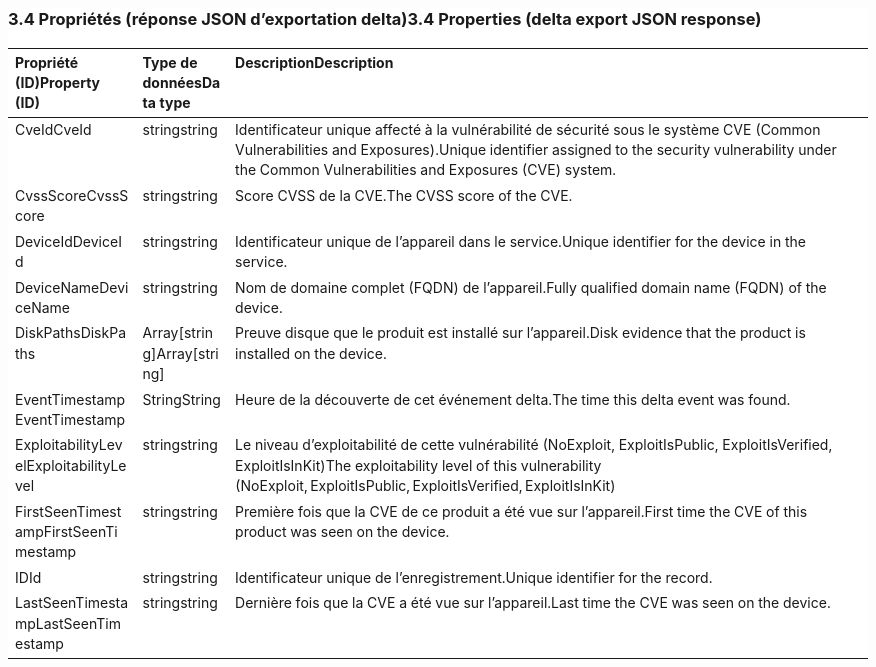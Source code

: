 ### <a name="34-properties-delta-export-json-response"></a><span data-ttu-id="77a8e-415">3.4 Propriétés (réponse JSON d’exportation delta)</span><span class="sxs-lookup"><span data-stu-id="77a8e-415">3.4 Properties (delta export JSON response)</span></span>

<span data-ttu-id="77a8e-416">Propriété (ID)</span><span class="sxs-lookup"><span data-stu-id="77a8e-416">Property (ID)</span></span> | <span data-ttu-id="77a8e-417">Type de données</span><span class="sxs-lookup"><span data-stu-id="77a8e-417">Data type</span></span> | <span data-ttu-id="77a8e-418">Description</span><span class="sxs-lookup"><span data-stu-id="77a8e-418">Description</span></span>
:---|:---|:---
<span data-ttu-id="77a8e-419">CveId</span><span class="sxs-lookup"><span data-stu-id="77a8e-419">CveId</span></span> | <span data-ttu-id="77a8e-420">string</span><span class="sxs-lookup"><span data-stu-id="77a8e-420">string</span></span> | <span data-ttu-id="77a8e-421">Identificateur unique affecté à la vulnérabilité de sécurité sous le système CVE (Common Vulnerabilities and Exposures).</span><span class="sxs-lookup"><span data-stu-id="77a8e-421">Unique identifier assigned to the security vulnerability under the Common Vulnerabilities and Exposures (CVE) system.</span></span>
<span data-ttu-id="77a8e-422">CvssScore</span><span class="sxs-lookup"><span data-stu-id="77a8e-422">CvssScore</span></span> | <span data-ttu-id="77a8e-423">string</span><span class="sxs-lookup"><span data-stu-id="77a8e-423">string</span></span> | <span data-ttu-id="77a8e-424">Score CVSS de la CVE.</span><span class="sxs-lookup"><span data-stu-id="77a8e-424">The CVSS score of the CVE.</span></span>
<span data-ttu-id="77a8e-425">DeviceId</span><span class="sxs-lookup"><span data-stu-id="77a8e-425">DeviceId</span></span> | <span data-ttu-id="77a8e-426">string</span><span class="sxs-lookup"><span data-stu-id="77a8e-426">string</span></span> | <span data-ttu-id="77a8e-427">Identificateur unique de l’appareil dans le service.</span><span class="sxs-lookup"><span data-stu-id="77a8e-427">Unique identifier for the device in the service.</span></span>
<span data-ttu-id="77a8e-428">DeviceName</span><span class="sxs-lookup"><span data-stu-id="77a8e-428">DeviceName</span></span> | <span data-ttu-id="77a8e-429">string</span><span class="sxs-lookup"><span data-stu-id="77a8e-429">string</span></span> | <span data-ttu-id="77a8e-430">Nom de domaine complet (FQDN) de l’appareil.</span><span class="sxs-lookup"><span data-stu-id="77a8e-430">Fully qualified domain name (FQDN) of the device.</span></span>
<span data-ttu-id="77a8e-431">DiskPaths</span><span class="sxs-lookup"><span data-stu-id="77a8e-431">DiskPaths</span></span> | <span data-ttu-id="77a8e-432">Array[string]</span><span class="sxs-lookup"><span data-stu-id="77a8e-432">Array[string]</span></span> | <span data-ttu-id="77a8e-433">Preuve disque que le produit est installé sur l’appareil.</span><span class="sxs-lookup"><span data-stu-id="77a8e-433">Disk evidence that the product is installed on the device.</span></span>
<span data-ttu-id="77a8e-434">EventTimestamp</span><span class="sxs-lookup"><span data-stu-id="77a8e-434">EventTimestamp</span></span> | <span data-ttu-id="77a8e-435">String</span><span class="sxs-lookup"><span data-stu-id="77a8e-435">String</span></span> | <span data-ttu-id="77a8e-436">Heure de la découverte de cet événement delta.</span><span class="sxs-lookup"><span data-stu-id="77a8e-436">The time this delta event was found.</span></span>
<span data-ttu-id="77a8e-437">ExploitabilityLevel</span><span class="sxs-lookup"><span data-stu-id="77a8e-437">ExploitabilityLevel</span></span> | <span data-ttu-id="77a8e-438">string</span><span class="sxs-lookup"><span data-stu-id="77a8e-438">string</span></span> | <span data-ttu-id="77a8e-439">Le niveau d’exploitabilité de cette vulnérabilité (NoExploit, ExploitIsPublic, ExploitIsVerified, ExploitIsInKit)</span><span class="sxs-lookup"><span data-stu-id="77a8e-439">The exploitability level of this vulnerability (NoExploit, ExploitIsPublic, ExploitIsVerified, ExploitIsInKit)</span></span>
<span data-ttu-id="77a8e-440">FirstSeenTimestamp</span><span class="sxs-lookup"><span data-stu-id="77a8e-440">FirstSeenTimestamp</span></span> | <span data-ttu-id="77a8e-441">string</span><span class="sxs-lookup"><span data-stu-id="77a8e-441">string</span></span> | <span data-ttu-id="77a8e-442">Première fois que la CVE de ce produit a été vue sur l’appareil.</span><span class="sxs-lookup"><span data-stu-id="77a8e-442">First time the CVE of this product was seen on the device.</span></span>
<span data-ttu-id="77a8e-443">ID</span><span class="sxs-lookup"><span data-stu-id="77a8e-443">Id</span></span> | <span data-ttu-id="77a8e-444">string</span><span class="sxs-lookup"><span data-stu-id="77a8e-444">string</span></span> | <span data-ttu-id="77a8e-445">Identificateur unique de l’enregistrement.</span><span class="sxs-lookup"><span data-stu-id="77a8e-445">Unique identifier for the record.</span></span>  
<span data-ttu-id="77a8e-446">LastSeenTimestamp</span><span class="sxs-lookup"><span data-stu-id="77a8e-446">LastSeenTimestamp</span></span> | <span data-ttu-id="77a8e-447">string</span><span class="sxs-lookup"><span data-stu-id="77a8e-447">string</span></span> | <span data-ttu-id="77a8e-448">Dernière fois que la CVE a été vue sur l’appareil.</span><span class="sxs-lookup"><span data-stu-id="77a8e-448">Last time the CVE was seen on the device.</span></span>